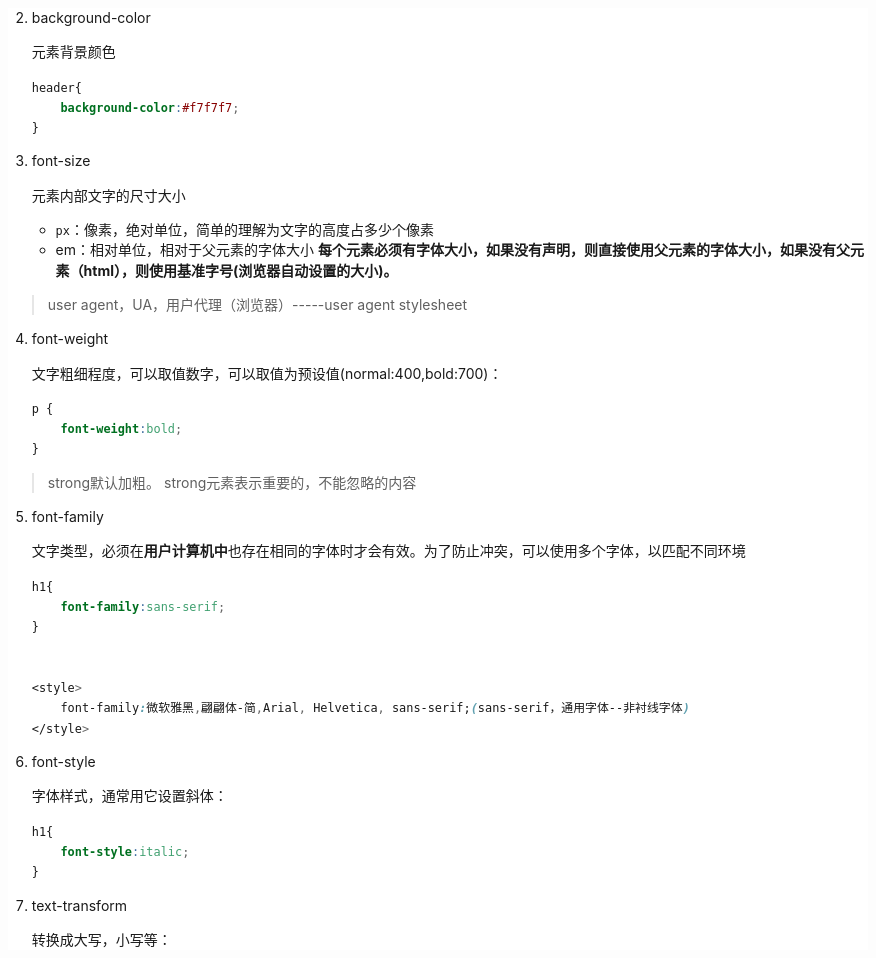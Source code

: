 2. background-color

   元素背景颜色

   ```css
   header{
       background-color:#f7f7f7;
   }
   ```

3. font-size

   元素内部文字的尺寸大小

   - `px`：像素，绝对单位，简单的理解为文字的高度占多少个像素
   - em：相对单位，相对于父元素的字体大小
     **每个元素必须有字体大小，如果没有声明，则直接使用父元素的字体大小，如果没有父元素（html），则使用基准字号(浏览器自动设置的大小)。**

> user agent，UA，用户代理（浏览器）-----user agent stylesheet

4. font-weight

   文字粗细程度，可以取值数字，可以取值为预设值(normal:400,bold:700)：

   ```css
   p {
       font-weight:bold;
   }
   ```

> strong默认加粗。
> strong元素表示重要的，不能忽略的内容

5. font-family

   文字类型，必须在**用户计算机中**也存在相同的字体时才会有效。为了防止冲突，可以使用多个字体，以匹配不同环境

   ```css
   h1{
       font-family:sans-serif;
   }
   
   
   <style>
       font-family:微软雅黑,翩翩体-简,Arial, Helvetica, sans-serif;(sans-serif，通用字体--非衬线字体)
   </style>
   ```

6. font-style

   字体样式，通常用它设置斜体：

   ```css
   h1{
       font-style:italic;
   }
   ```

7. text-transform

   转换成大写，小写等：
